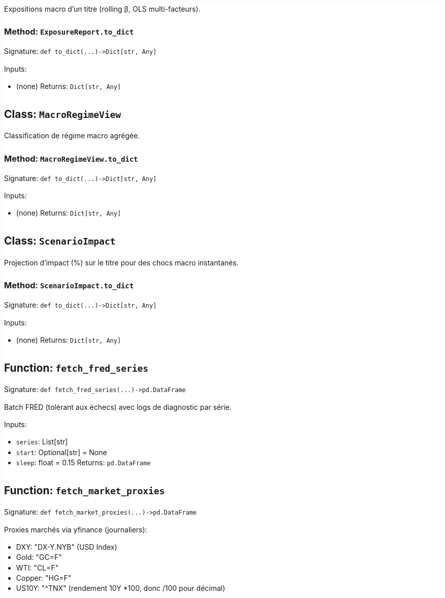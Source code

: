 Expositions macro d’un titre (rolling β, OLS multi-facteurs).

### Method: `ExposureReport.to_dict`

Signature: `def to_dict(...)->Dict[str, Any]`

Inputs:
- (none)
Returns: `Dict[str, Any]`

## Class: `MacroRegimeView`

Classification de régime macro agrégée.

### Method: `MacroRegimeView.to_dict`

Signature: `def to_dict(...)->Dict[str, Any]`

Inputs:
- (none)
Returns: `Dict[str, Any]`

## Class: `ScenarioImpact`

Projection d’impact (%) sur le titre pour des chocs macro instantanés.

### Method: `ScenarioImpact.to_dict`

Signature: `def to_dict(...)->Dict[str, Any]`

Inputs:
- (none)
Returns: `Dict[str, Any]`

## Function: `fetch_fred_series`

Signature: `def fetch_fred_series(...)->pd.DataFrame`

Batch FRED (tolérant aux échecs) avec logs de diagnostic par série.

Inputs:
- `series`: List[str]
- `start`: Optional[str] = None
- `sleep`: float = 0.15
Returns: `pd.DataFrame`

## Function: `fetch_market_proxies`

Signature: `def fetch_market_proxies(...)->pd.DataFrame`

Proxies marchés via yfinance (journaliers):
  - DXY: "DX-Y.NYB" (USD Index)
  - Gold: "GC=F"
  - WTI: "CL=F"
  - Copper: "HG=F"
  - US10Y: "^TNX" (rendement 10Y *100, donc /100 pour décimal)
